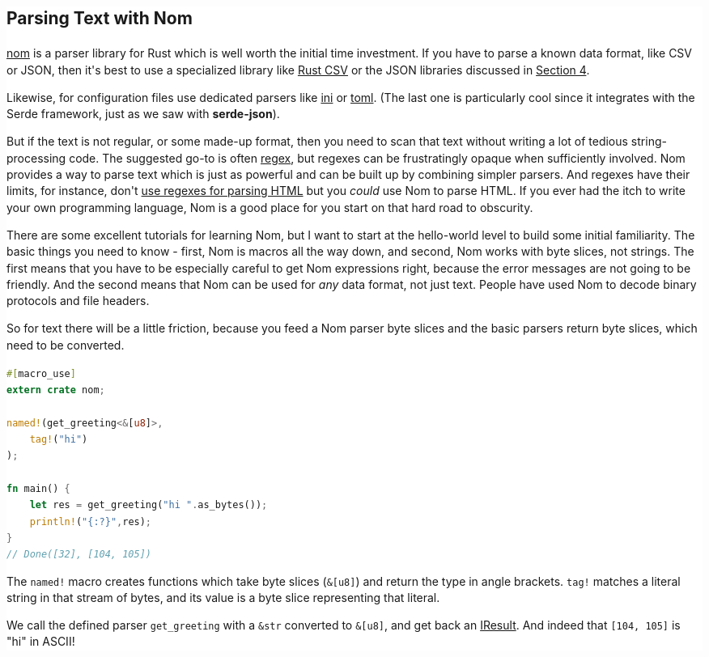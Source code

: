 ## Parsing Text with Nom

[nom](https://github.com/Geal/nom) is a parser library for Rust which is well worth
the initial time investment. If you have to parse a known data format, like CSV or JSON, then
it's best to use a specialized library like [Rust CSV](https://github.com/BurntSushi/rust-csv) or
the JSON libraries discussed in [Section 4](4-modules.html#cargo).

Likewise, for configuration files
use dedicated parsers like [ini](https://docs.rs/rust-ini/0.10.0/ini/) or
[toml](http://alexcrichton.com/toml-rs/toml/index.html). (The last one is particularly cool since
it integrates with the Serde framework, just as we saw with __serde-json__).

But if the text is not regular, or some made-up format, then you need to scan that text without
writing a lot of tedious string-processing code. The suggested go-to is often [regex](https://github.com/rust-lang/regex),
but regexes can be frustratingly opaque when sufficiently involved. Nom provides a way to parse
text which is just as powerful and can be built up by combining simpler parsers. And regexes have
their limits, for instance, don't [use regexes for parsing HTML](http://stackoverflow.com/questions/1732348/regex-match-open-tags-except-xhtml-self-contained-tags)
but you _could_ use Nom to parse HTML.  If you ever had the itch to write your own programming
language, Nom is a good place for you start on that hard road to obscurity.

There are some excellent tutorials for learning Nom, but I want to start at the hello-world
level to build some initial familiarity. The basic things you need to know - first, Nom is macros all the
way down, and second, Nom works with byte slices, not strings. The first means that you have to
be especially careful to get Nom expressions right, because the error messages are not going to be
friendly. And the second means that Nom can be used for _any_ data format, not just text. People
have used Nom to decode binary protocols and file headers.

So for text there will be a little friction, because
you feed a Nom parser byte slices and the basic parsers return byte slices, which need to be converted.

```rust
#[macro_use]
extern crate nom;

named!(get_greeting<&[u8]>,
    tag!("hi")
);

fn main() {
    let res = get_greeting("hi ".as_bytes());
    println!("{:?}",res);
}
// Done([32], [104, 105])
```

The `named!` macro creates functions which take byte slices (`&[u8]`) and return the type in
angle brackets.  `tag!` matches a literal string in that stream of bytes, and its value is
a byte slice representing that literal.

We call the defined parser `get_greeting` with a `&str` converted to `&[u8]`, and
get back an [IResult](http://rust.unhandledexpression.com/nom/enum.IResult.html).
And indeed that `[104, 105]` is "hi" in ASCII!
